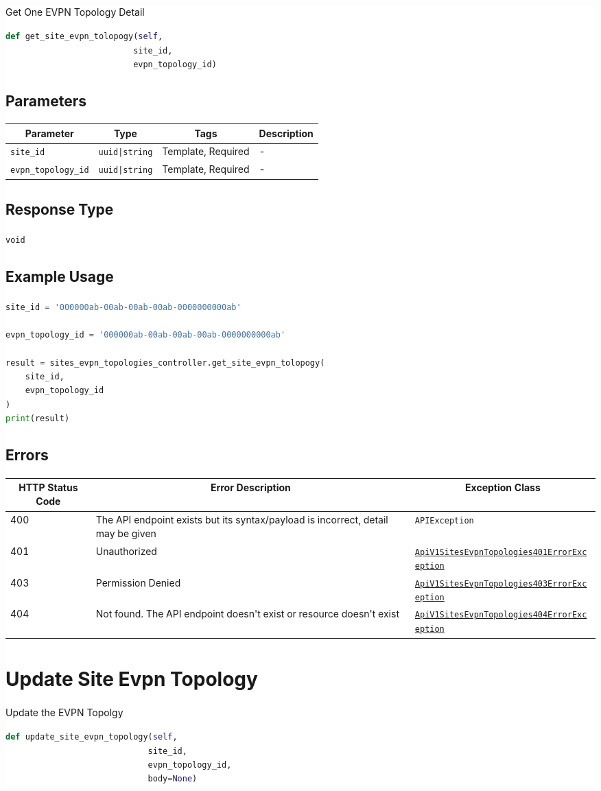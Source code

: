 Get One EVPN Topology Detail

```python
def get_site_evpn_tolopogy(self,
                          site_id,
                          evpn_topology_id)
```

## Parameters

| Parameter | Type | Tags | Description |
|  --- | --- | --- | --- |
| `site_id` | `uuid\|string` | Template, Required | - |
| `evpn_topology_id` | `uuid\|string` | Template, Required | - |

## Response Type

`void`

## Example Usage

```python
site_id = '000000ab-00ab-00ab-00ab-0000000000ab'

evpn_topology_id = '000000ab-00ab-00ab-00ab-0000000000ab'

result = sites_evpn_topologies_controller.get_site_evpn_tolopogy(
    site_id,
    evpn_topology_id
)
print(result)
```

## Errors

| HTTP Status Code | Error Description | Exception Class |
|  --- | --- | --- |
| 400 | The API endpoint exists but its syntax/payload is incorrect, detail may be given | `APIException` |
| 401 | Unauthorized | [`ApiV1SitesEvpnTopologies401ErrorException`](../../doc/models/api-v1-sites-evpn-topologies-401-error-exception.md) |
| 403 | Permission Denied | [`ApiV1SitesEvpnTopologies403ErrorException`](../../doc/models/api-v1-sites-evpn-topologies-403-error-exception.md) |
| 404 | Not found. The API endpoint doesn't exist or resource doesn't exist | [`ApiV1SitesEvpnTopologies404ErrorException`](../../doc/models/api-v1-sites-evpn-topologies-404-error-exception.md) |


# Update Site Evpn Topology

Update the EVPN Topolgy

```python
def update_site_evpn_topology(self,
                             site_id,
                             evpn_topology_id,
                             body=None)
```
